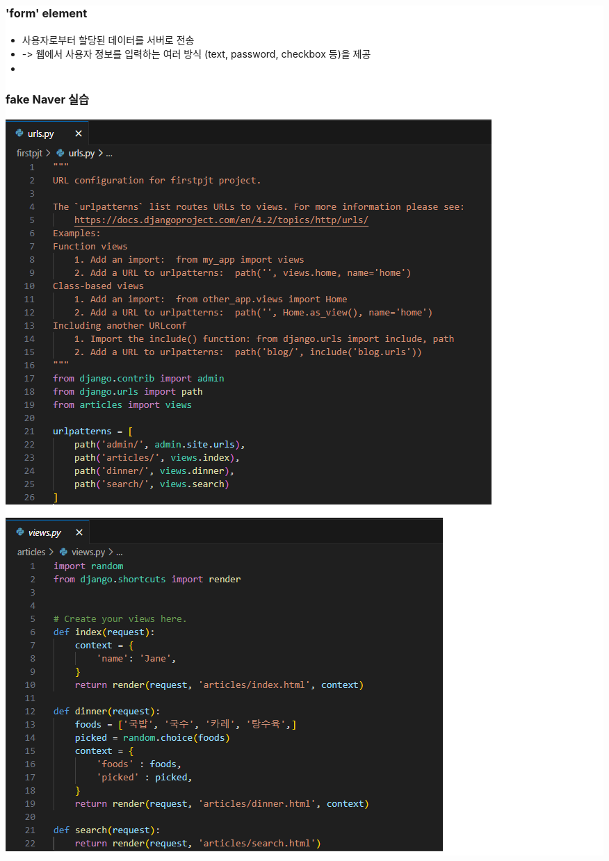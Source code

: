 ### 'form' element
- 사용자로부터 할당된 데이터를 서버로 전송
- -> 웹에서 사용자 정보를 입력하는 여러 방식 (text, password, checkbox 등)을 제공
- 
### fake Naver 실습

![Alt text](<fake naver 1.PNG>)

![Alt text](<fake naver 2.PNG>)
